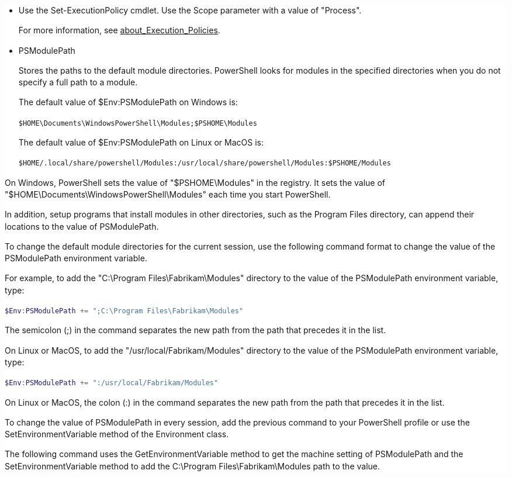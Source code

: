   - Use the Set-ExecutionPolicy cmdlet. Use the Scope parameter with
    a value of "Process".

    For more information, see [about_Execution_Policies](about_Execution_Policies.md).

- PSModulePath

  Stores the paths to the default module directories. PowerShell looks
  for modules in the specified directories when you do not specify a full path
  to a module.

  The default value of $Env:PSModulePath on Windows is:

  ```
  $HOME\Documents\WindowsPowerShell\Modules;$PSHOME\Modules
  ```

  The default value of $Env:PSModulePath on Linux or MacOS is:

  ```
  $HOME/.local/share/powershell/Modules:/usr/local/share/powershell/Modules:$PSHOME/Modules
  ```

On Windows, PowerShell sets the value of "\$PSHOME\\Modules" in the registry. It
sets the value of "\$HOME\\Documents\\WindowsPowerShell\\Modules" each time you
start PowerShell.

In addition, setup programs that install modules in other directories, such as
the Program Files directory, can append their locations to the value of
PSModulePath.

To change the default module directories for the current session, use the
following command format to change the value of the PSModulePath environment
variable.

For example, to add the "C:\\Program Files\\Fabrikam\\Modules" directory to
the value of the PSModulePath environment variable, type:

```powershell
$Env:PSModulePath += ";C:\Program Files\Fabrikam\Modules"
```

The semicolon (;) in the command separates the new path from the path that
precedes it in the list.

On Linux or MacOS, to add the "/usr/local/Fabrikam/Modules" directory to
the value of the PSModulePath environment variable, type:

```powershell
$Env:PSModulePath += ":/usr/local/Fabrikam/Modules"
```

On Linux or MacOS, the colon (:) in the command separates the new path from the path that
precedes it in the list.

To change the value of PSModulePath in every session, add the previous command
to your PowerShell profile or use the SetEnvironmentVariable method of
the Environment class.

The following command uses the GetEnvironmentVariable method to get the
machine setting of PSModulePath and the SetEnvironmentVariable method to add
the C:\\Program Files\\Fabrikam\\Modules path to the value.
